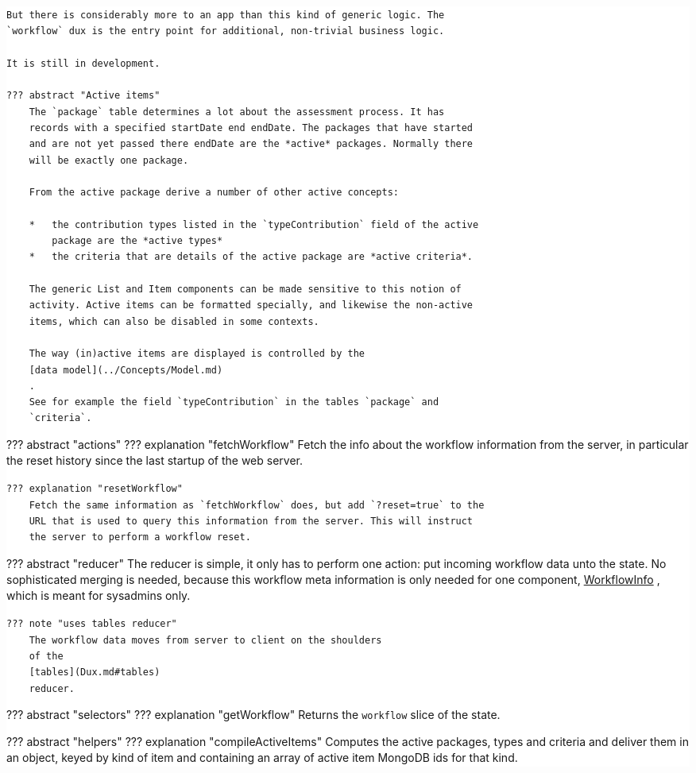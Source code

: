     But there is considerably more to an app than this kind of generic logic. The
    `workflow` dux is the entry point for additional, non-trivial business logic.

    It is still in development.

    ??? abstract "Active items"
        The `package` table determines a lot about the assessment process. It has
        records with a specified startDate end endDate. The packages that have started
        and are not yet passed there endDate are the *active* packages. Normally there
        will be exactly one package.

        From the active package derive a number of other active concepts:

        *   the contribution types listed in the `typeContribution` field of the active
            package are the *active types*
        *   the criteria that are details of the active package are *active criteria*.

        The generic List and Item components can be made sensitive to this notion of
        activity. Active items can be formatted specially, and likewise the non-active
        items, which can also be disabled in some contexts.

        The way (in)active items are displayed is controlled by the
        [data model](../Concepts/Model.md)
        .
        See for example the field `typeContribution` in the tables `package` and
        `criteria`.

??? abstract "actions"
    ??? explanation "fetchWorkflow"
        Fetch the info about the workflow information from the server, in particular the
        reset history since the last startup of the web server.

    ??? explanation "resetWorkflow"
        Fetch the same information as `fetchWorkflow` does, but add `?reset=true` to the
        URL that is used to query this information from the server. This will instruct
        the server to perform a workflow reset.

??? abstract "reducer"
    The reducer is simple, it only has to perform one action: put incoming workflow
    data unto the state. No sophisticated merging is needed, because this workflow
    meta information is only needed for one component,
    [WorkflowInfo](Components.md#workflowinfo)
    ,
    which is meant for sysadmins only.

    ??? note "uses tables reducer"
        The workflow data moves from server to client on the shoulders
        of the
        [tables](Dux.md#tables)
        reducer.

??? abstract "selectors"
    ??? explanation "getWorkflow"
        Returns the `workflow` slice of the state.

??? abstract "helpers"
    ??? explanation "compileActiveItems"
        Computes the active packages, types and criteria and deliver them in an object,
        keyed by kind of item and containing an array of active item MongoDB ids for
        that kind.
